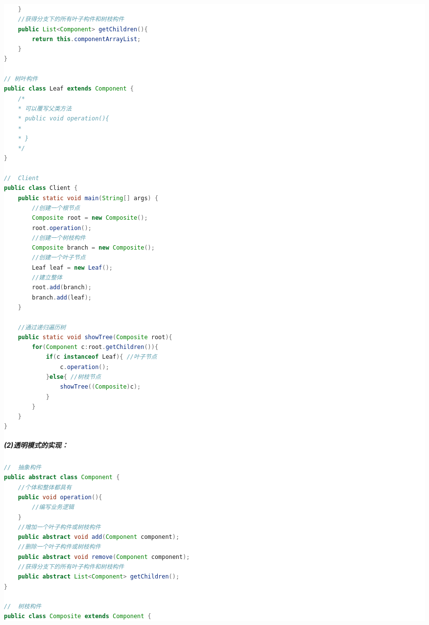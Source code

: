 ```java
    }
    //获得分支下的所有叶子构件和树枝构件
    public List<Component> getChildren(){
        return this.componentArrayList;
    }
}

// 树叶构件
public class Leaf extends Component {
    /*
    * 可以覆写父类方法
    * public void operation(){
    *
    * }
    */
}

//  Client
public class Client {
    public static void main(String[] args) {
        //创建一个根节点
        Composite root = new Composite();
        root.operation();
        //创建一个树枝构件
        Composite branch = new Composite();
        //创建一个叶子节点
        Leaf leaf = new Leaf();
        //建立整体
        root.add(branch);
        branch.add(leaf);
    }

    //通过递归遍历树
    public static void showTree(Composite root){
        for(Component c:root.getChildren()){
            if(c instanceof Leaf){ //叶子节点
                c.operation();
            }else{ //树枝节点
                showTree((Composite)c);
            }
        }
    }
}
```

##### (2)透明模式的实现：
```java
//  抽象构件
public abstract class Component {
    //个体和整体都具有
    public void operation(){
        //编写业务逻辑
    }
    //增加一个叶子构件或树枝构件
    public abstract void add(Component component);
    //删除一个叶子构件或树枝构件
    public abstract void remove(Component component);
    //获得分支下的所有叶子构件和树枝构件
    public abstract List<Component> getChildren();
}

//  树枝构件
public class Composite extends Component {
```